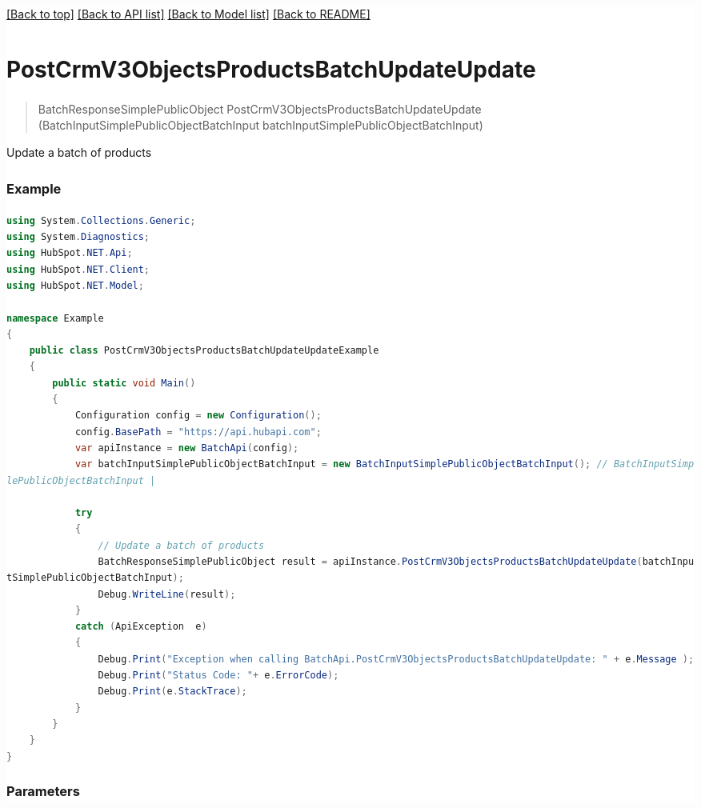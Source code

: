 [[Back to top]](#) [[Back to API list]](../README.md#documentation-for-api-endpoints) [[Back to Model list]](../README.md#documentation-for-models) [[Back to README]](../README.md)

<a name="postcrmv3objectsproductsbatchupdateupdate"></a>
# **PostCrmV3ObjectsProductsBatchUpdateUpdate**
> BatchResponseSimplePublicObject PostCrmV3ObjectsProductsBatchUpdateUpdate (BatchInputSimplePublicObjectBatchInput batchInputSimplePublicObjectBatchInput)

Update a batch of products

### Example
```csharp
using System.Collections.Generic;
using System.Diagnostics;
using HubSpot.NET.Api;
using HubSpot.NET.Client;
using HubSpot.NET.Model;

namespace Example
{
    public class PostCrmV3ObjectsProductsBatchUpdateUpdateExample
    {
        public static void Main()
        {
            Configuration config = new Configuration();
            config.BasePath = "https://api.hubapi.com";
            var apiInstance = new BatchApi(config);
            var batchInputSimplePublicObjectBatchInput = new BatchInputSimplePublicObjectBatchInput(); // BatchInputSimplePublicObjectBatchInput | 

            try
            {
                // Update a batch of products
                BatchResponseSimplePublicObject result = apiInstance.PostCrmV3ObjectsProductsBatchUpdateUpdate(batchInputSimplePublicObjectBatchInput);
                Debug.WriteLine(result);
            }
            catch (ApiException  e)
            {
                Debug.Print("Exception when calling BatchApi.PostCrmV3ObjectsProductsBatchUpdateUpdate: " + e.Message );
                Debug.Print("Status Code: "+ e.ErrorCode);
                Debug.Print(e.StackTrace);
            }
        }
    }
}
```

### Parameters
